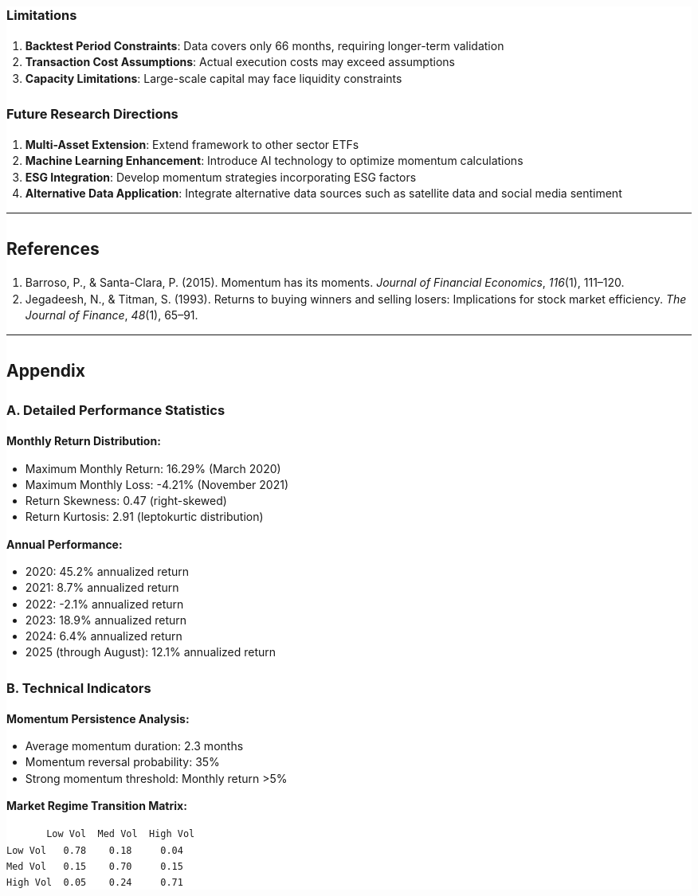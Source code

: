### Limitations

1. **Backtest Period Constraints**: Data covers only 66 months, requiring longer-term validation
2. **Transaction Cost Assumptions**: Actual execution costs may exceed assumptions
3. **Capacity Limitations**: Large-scale capital may face liquidity constraints

### Future Research Directions

1. **Multi-Asset Extension**: Extend framework to other sector ETFs
2. **Machine Learning Enhancement**: Introduce AI technology to optimize momentum calculations
3. **ESG Integration**: Develop momentum strategies incorporating ESG factors
4. **Alternative Data Application**: Integrate alternative data sources such as satellite data and social media sentiment

---

## References

1. Barroso, P., & Santa-Clara, P. (2015). Momentum has its moments. *Journal of Financial Economics*, *116*(1), 111–120.
2. Jegadeesh, N., & Titman, S. (1993). Returns to buying winners and selling losers: Implications for stock market efficiency. *The Journal of Finance*, *48*(1), 65–91.

---

## Appendix

### A. Detailed Performance Statistics

**Monthly Return Distribution:**
- Maximum Monthly Return: 16.29% (March 2020)
- Maximum Monthly Loss: -4.21% (November 2021)
- Return Skewness: 0.47 (right-skewed)
- Return Kurtosis: 2.91 (leptokurtic distribution)

**Annual Performance:**
- 2020: 45.2% annualized return
- 2021: 8.7% annualized return
- 2022: -2.1% annualized return
- 2023: 18.9% annualized return
- 2024: 6.4% annualized return
- 2025 (through August): 12.1% annualized return

### B. Technical Indicators

**Momentum Persistence Analysis:**
- Average momentum duration: 2.3 months
- Momentum reversal probability: 35%
- Strong momentum threshold: Monthly return >5%

**Market Regime Transition Matrix:**
```
       Low Vol  Med Vol  High Vol
Low Vol   0.78    0.18     0.04
Med Vol   0.15    0.70     0.15  
High Vol  0.05    0.24     0.71
```
